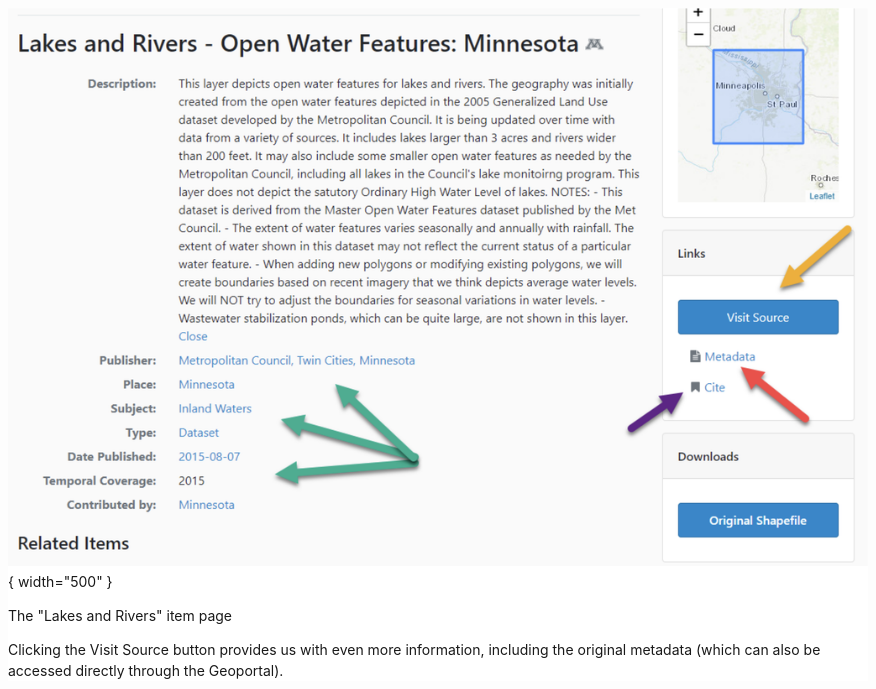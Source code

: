   ![IViewing an item page](../images/lakes-rivers-item-page.png){ width="500" }
  <figcaption>The "Lakes and Rivers" item page</figcaption>
</figure>

Clicking the Visit Source button provides us with even more information, including the original metadata (which can also be accessed directly through the Geoportal).


<figure markdown>